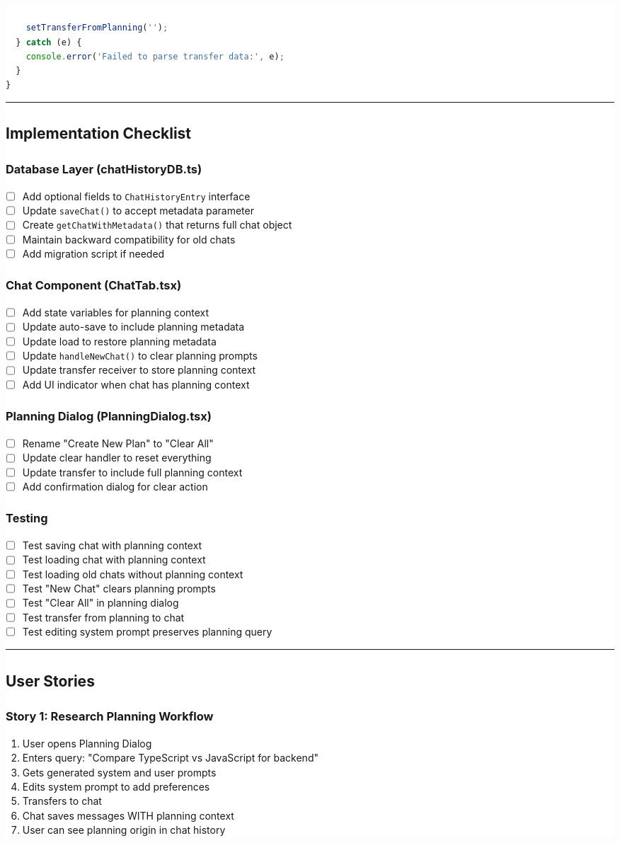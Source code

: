 ```typescript
    
    setTransferFromPlanning('');
  } catch (e) {
    console.error('Failed to parse transfer data:', e);
  }
}
```

---

## Implementation Checklist

### Database Layer (chatHistoryDB.ts)
- [ ] Add optional fields to `ChatHistoryEntry` interface
- [ ] Update `saveChat()` to accept metadata parameter
- [ ] Create `getChatWithMetadata()` that returns full chat object
- [ ] Maintain backward compatibility for old chats
- [ ] Add migration script if needed

### Chat Component (ChatTab.tsx)
- [ ] Add state variables for planning context
- [ ] Update auto-save to include planning metadata
- [ ] Update load to restore planning metadata
- [ ] Update `handleNewChat()` to clear planning prompts
- [ ] Update transfer receiver to store planning context
- [ ] Add UI indicator when chat has planning context

### Planning Dialog (PlanningDialog.tsx)
- [ ] Rename "Create New Plan" to "Clear All"
- [ ] Update clear handler to reset everything
- [ ] Update transfer to include full planning context
- [ ] Add confirmation dialog for clear action

### Testing
- [ ] Test saving chat with planning context
- [ ] Test loading chat with planning context
- [ ] Test loading old chats without planning context
- [ ] Test "New Chat" clears planning prompts
- [ ] Test "Clear All" in planning dialog
- [ ] Test transfer from planning to chat
- [ ] Test editing system prompt preserves planning query

---

## User Stories

### Story 1: Research Planning Workflow
1. User opens Planning Dialog
2. Enters query: "Compare TypeScript vs JavaScript for backend"
3. Gets generated system and user prompts
4. Edits system prompt to add preferences
5. Transfers to chat
6. Chat saves messages WITH planning context
7. User can see planning origin in chat history

